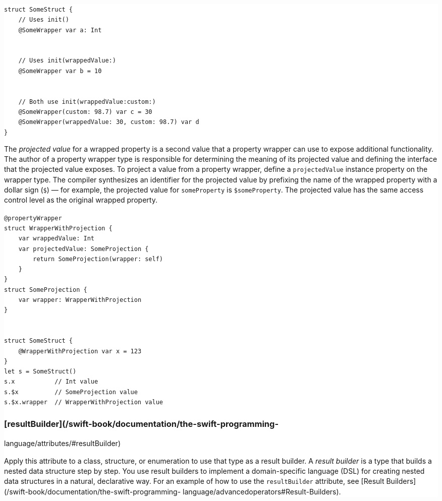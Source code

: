     
    struct SomeStruct {
        // Uses init()
        @SomeWrapper var a: Int
    
    
        // Uses init(wrappedValue:)
        @SomeWrapper var b = 10
    
    
        // Both use init(wrappedValue:custom:)
        @SomeWrapper(custom: 98.7) var c = 30
        @SomeWrapper(wrappedValue: 30, custom: 98.7) var d
    }
    

The _projected value_ for a wrapped property is a second value that a property
wrapper can use to expose additional functionality. The author of a property
wrapper type is responsible for determining the meaning of its projected value
and defining the interface that the projected value exposes. To project a
value from a property wrapper, define a `projectedValue` instance property on
the wrapper type. The compiler synthesizes an identifier for the projected
value by prefixing the name of the wrapped property with a dollar sign (`$`) —
for example, the projected value for `someProperty` is `$someProperty`. The
projected value has the same access control level as the original wrapped
property.

    
    
    @propertyWrapper
    struct WrapperWithProjection {
        var wrappedValue: Int
        var projectedValue: SomeProjection {
            return SomeProjection(wrapper: self)
        }
    }
    struct SomeProjection {
        var wrapper: WrapperWithProjection
    }
    
    
    struct SomeStruct {
        @WrapperWithProjection var x = 123
    }
    let s = SomeStruct()
    s.x           // Int value
    s.$x          // SomeProjection value
    s.$x.wrapper  // WrapperWithProjection value
    

### [resultBuilder](/swift-book/documentation/the-swift-programming-
language/attributes/#resultBuilder)

Apply this attribute to a class, structure, or enumeration to use that type as
a result builder. A _result builder_ is a type that builds a nested data
structure step by step. You use result builders to implement a domain-specific
language (DSL) for creating nested data structures in a natural, declarative
way. For an example of how to use the `resultBuilder` attribute, see [Result
Builders](/swift-book/documentation/the-swift-programming-
language/advancedoperators#Result-Builders).
